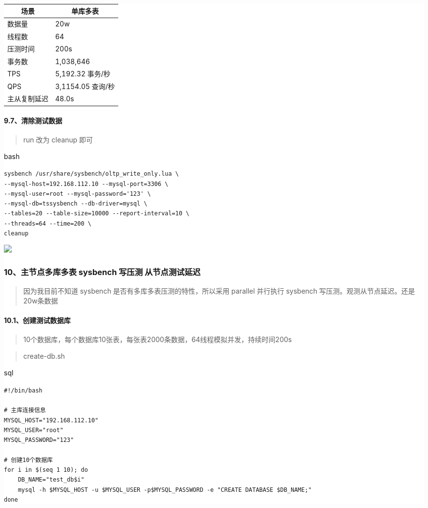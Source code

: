 

| 场景 | 单库多表 |
| --- | --- |
| 数据量 | 20w |
| 线程数 | 64 |
| 压测时间 | 200s |
| 事务数 | 1,038,646 |
| TPS | 5,192\.32 事务/秒 |
| QPS | 3,1154\.05 查询/秒 |
| 主从复制延迟 | 48\.0s |


#### 9\.7、清除测试数据



> run 改为 cleanup 即可


bash
```
sysbench /usr/share/sysbench/oltp_write_only.lua \
--mysql-host=192.168.112.10 --mysql-port=3306 \
--mysql-user=root --mysql-password='123' \
--mysql-db=tssysbench --db-driver=mysql \
--tables=20 --table-size=10000 --report-interval=10 \
--threads=64 --time=200 \
cleanup
```

[![](https://img2023.cnblogs.com/blog/3332572/202411/3332572-20241121184336307-1250421345.png)](https://img2023.cnblogs.com/blog/3332572/202411/3332572-20241121184336307-1250421345.png)


### 10、主节点多库多表 sysbench 写压测 从节点测试延迟



> 因为我目前不知道 sysbench 是否有多库多表压测的特性，所以采用 parallel 并行执行 sysbench 写压测。观测从节点延迟。还是20w条数据


#### 10\.1、创建测试数据库



> 10个数据库，每个数据库10张表，每张表2000条数据，64线程模拟并发，持续时间200s



> create\-db.sh


sql
```
#!/bin/bash

# 主库连接信息
MYSQL_HOST="192.168.112.10"
MYSQL_USER="root"
MYSQL_PASSWORD="123"

# 创建10个数据库
for i in $(seq 1 10); do
    DB_NAME="test_db$i"
    mysql -h $MYSQL_HOST -u $MYSQL_USER -p$MYSQL_PASSWORD -e "CREATE DATABASE $DB_NAME;"
done
```
